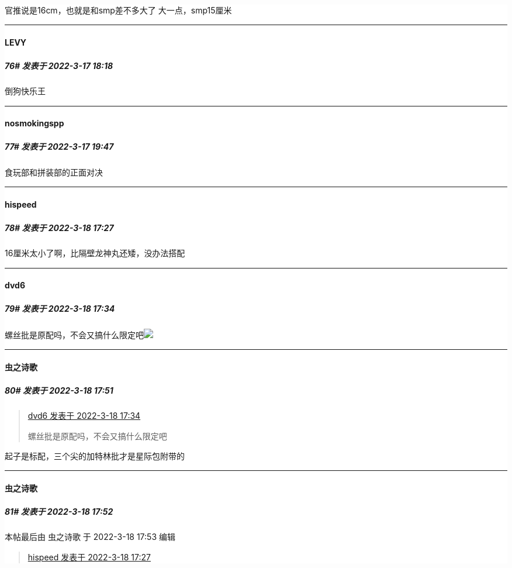 官推说是16cm，也就是和smp差不多大了</blockquote>
大一点，smp15厘米

*****

####  LEVY  
##### 76#       发表于 2022-3-17 18:18

倒狗快乐王



*****

####  nosmokingspp  
##### 77#       发表于 2022-3-17 19:47

食玩部和拼装部的正面对决



*****

####  hispeed  
##### 78#       发表于 2022-3-18 17:27

16厘米太小了啊，比隔壁龙神丸还矮，没办法搭配

*****

####  dvd6  
##### 79#       发表于 2022-3-18 17:34

螺丝批是原配吗，不会又搞什么限定吧<img src="https://static.saraba1st.com/image/smiley/face2017/049.png" referrerpolicy="no-referrer">



*****

####  虫之诗歌  
##### 80#       发表于 2022-3-18 17:51

<blockquote><a href="httphttps://bbs.saraba1st.com/2b/forum.php?mod=redirect&amp;goto=findpost&amp;pid=55094594&amp;ptid=2057778" target="_blank">dvd6 发表于 2022-3-18 17:34</a>

螺丝批是原配吗，不会又搞什么限定吧</blockquote>
起子是标配，三个尖的加特林批才是星际包附带的

*****

####  虫之诗歌  
##### 81#       发表于 2022-3-18 17:52

 本帖最后由 虫之诗歌 于 2022-3-18 17:53 编辑 
<blockquote><a href="httphttps://bbs.saraba1st.com/2b/forum.php?mod=redirect&amp;goto=findpost&amp;pid=55094509&amp;ptid=2057778" target="_blank">hispeed 发表于 2022-3-18 17:27</a>
